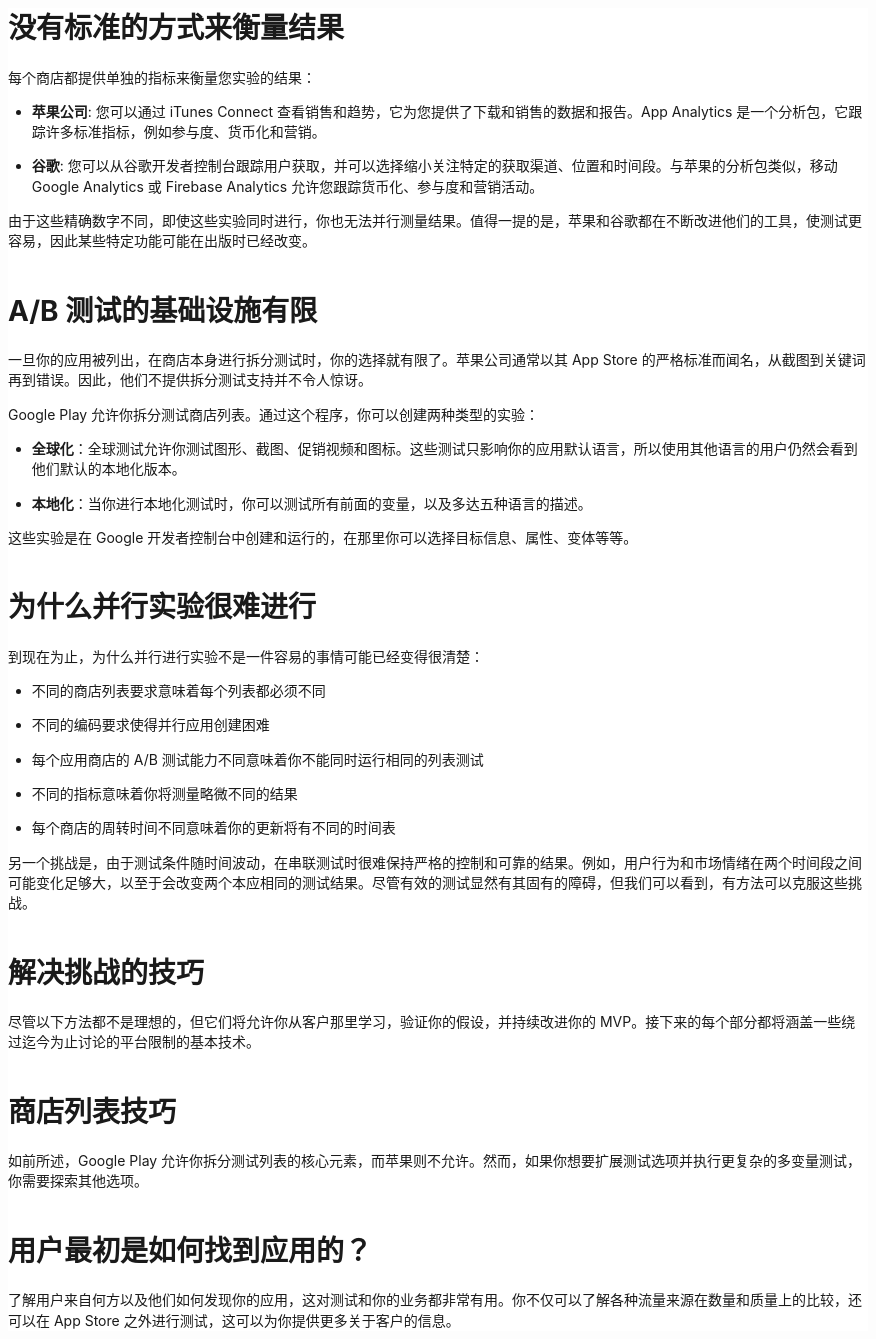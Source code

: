# 没有标准的方式来衡量结果

每个商店都提供单独的指标来衡量您实验的结果：

+   **苹果公司**: 您可以通过 iTunes Connect 查看销售和趋势，它为您提供了下载和销售的数据和报告。App Analytics 是一个分析包，它跟踪许多标准指标，例如参与度、货币化和营销。

+   **谷歌**: 您可以从谷歌开发者控制台跟踪用户获取，并可以选择缩小关注特定的获取渠道、位置和时间段。与苹果的分析包类似，移动 Google Analytics 或 Firebase Analytics 允许您跟踪货币化、参与度和营销活动。

由于这些精确数字不同，即使这些实验同时进行，你也无法并行测量结果。值得一提的是，苹果和谷歌都在不断改进他们的工具，使测试更容易，因此某些特定功能可能在出版时已经改变。

# A/B 测试的基础设施有限

一旦你的应用被列出，在商店本身进行拆分测试时，你的选择就有限了。苹果公司通常以其 App Store 的严格标准而闻名，从截图到关键词再到错误。因此，他们不提供拆分测试支持并不令人惊讶。

Google Play 允许你拆分测试商店列表。通过这个程序，你可以创建两种类型的实验：

+   **全球化**：全球测试允许你测试图形、截图、促销视频和图标。这些测试只影响你的应用默认语言，所以使用其他语言的用户仍然会看到他们默认的本地化版本。

+   **本地化**：当你进行本地化测试时，你可以测试所有前面的变量，以及多达五种语言的描述。

这些实验是在 Google 开发者控制台中创建和运行的，在那里你可以选择目标信息、属性、变体等等。

# 为什么并行实验很难进行

到现在为止，为什么并行进行实验不是一件容易的事情可能已经变得很清楚：

+   不同的商店列表要求意味着每个列表都必须不同

+   不同的编码要求使得并行应用创建困难

+   每个应用商店的 A/B 测试能力不同意味着你不能同时运行相同的列表测试

+   不同的指标意味着你将测量略微不同的结果

+   每个商店的周转时间不同意味着你的更新将有不同的时间表

另一个挑战是，由于测试条件随时间波动，在串联测试时很难保持严格的控制和可靠的结果。例如，用户行为和市场情绪在两个时间段之间可能变化足够大，以至于会改变两个本应相同的测试结果。尽管有效的测试显然有其固有的障碍，但我们可以看到，有方法可以克服这些挑战。

# 解决挑战的技巧

尽管以下方法都不是理想的，但它们将允许你从客户那里学习，验证你的假设，并持续改进你的 MVP。接下来的每个部分都将涵盖一些绕过迄今为止讨论的平台限制的基本技术。

# 商店列表技巧

如前所述，Google Play 允许你拆分测试列表的核心元素，而苹果则不允许。然而，如果你想要扩展测试选项并执行更复杂的多变量测试，你需要探索其他选项。

# 用户最初是如何找到应用的？

了解用户来自何方以及他们如何发现你的应用，这对测试和你的业务都非常有用。你不仅可以了解各种流量来源在数量和质量上的比较，还可以在 App Store 之外进行测试，这可以为你提供更多关于客户的信息。
